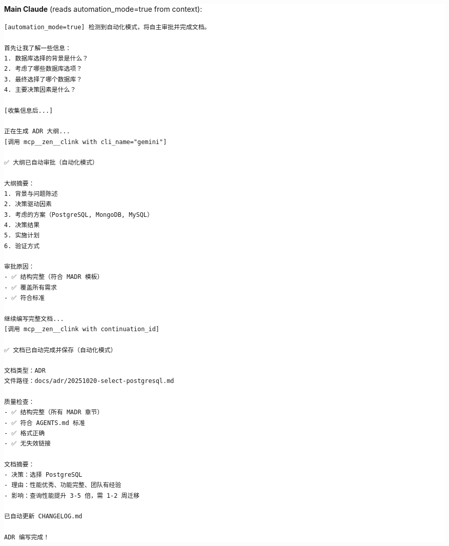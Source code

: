**Main Claude** (reads automation_mode=true from context):
```
[automation_mode=true] 检测到自动化模式，将自主审批并完成文档。

首先让我了解一些信息：
1. 数据库选择的背景是什么？
2. 考虑了哪些数据库选项？
3. 最终选择了哪个数据库？
4. 主要决策因素是什么？

[收集信息后...]

正在生成 ADR 大纲...
[调用 mcp__zen__clink with cli_name="gemini"]

✅ 大纲已自动审批（自动化模式）

大纲摘要：
1. 背景与问题陈述
2. 决策驱动因素
3. 考虑的方案（PostgreSQL, MongoDB, MySQL）
4. 决策结果
5. 实施计划
6. 验证方式

审批原因：
- ✅ 结构完整（符合 MADR 模板）
- ✅ 覆盖所有需求
- ✅ 符合标准

继续编写完整文档...
[调用 mcp__zen__clink with continuation_id]

✅ 文档已自动完成并保存（自动化模式）

文档类型：ADR
文件路径：docs/adr/20251020-select-postgresql.md

质量检查：
- ✅ 结构完整（所有 MADR 章节）
- ✅ 符合 AGENTS.md 标准
- ✅ 格式正确
- ✅ 无失效链接

文档摘要：
- 决策：选择 PostgreSQL
- 理由：性能优秀、功能完整、团队有经验
- 影响：查询性能提升 3-5 倍，需 1-2 周迁移

已自动更新 CHANGELOG.md

ADR 编写完成！
```
